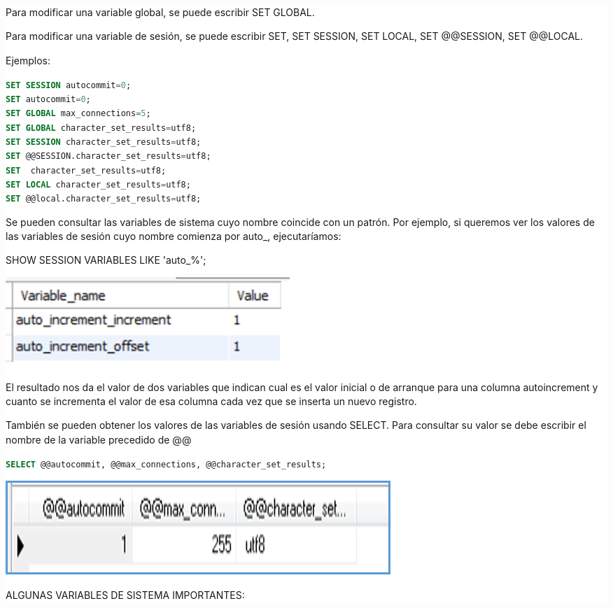 Para modificar una variable global, se puede escribir SET GLOBAL.

Para modificar una variable de sesión, se puede escribir SET, SET SESSION, SET LOCAL, SET @@SESSION, SET @@LOCAL.


Ejemplos:

```sql
SET SESSION autocommit=0;
SET autocommit=0;
SET GLOBAL max_connections=5;
SET GLOBAL character_set_results=utf8;
SET SESSION character_set_results=utf8;
SET @@SESSION.character_set_results=utf8;
SET  character_set_results=utf8;
SET LOCAL character_set_results=utf8;
SET @@local.character_set_results=utf8;
```

Se pueden consultar las variables de sistema cuyo nombre coincide con un patrón. Por ejemplo, si queremos ver los valores de las variables de sesión cuyo nombre comienza por auto_, ejecutaríamos:

SHOW SESSION VARIABLES LIKE 'auto\_%';

![Show Variables](img/Imagen2.png)

El resultado nos da el valor de dos variables que indican cual es el valor inicial o de arranque para una columna autoincrement y cuanto se incrementa el valor de esa columna cada vez que se inserta un nuevo registro.


También se pueden obtener los valores de las variables de sesión usando SELECT. Para consultar su valor se debe escribir el nombre de la variable precedido de @@

```sql
SELECT @@autocommit, @@max_connections, @@character_set_results;

```

![Show Variables](img/Imagen3.png)

ALGUNAS VARIABLES DE SISTEMA IMPORTANTES:
